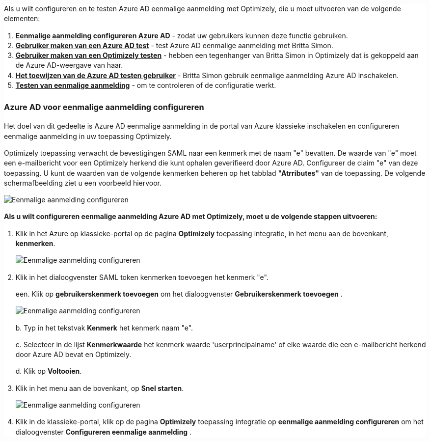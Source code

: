 Als u wilt configureren en te testen Azure AD eenmalige aanmelding met Optimizely, die u moet uitvoeren van de volgende elementen:

1. **[Eenmalige aanmelding configureren Azure AD](#configuring-azure-ad-single-single-sign-on)** - zodat uw gebruikers kunnen deze functie gebruiken.
2. **[Gebruiker maken van een Azure AD test](#creating-an-azure-ad-test-user)** - test Azure AD eenmalige aanmelding met Britta Simon.
4. **[Gebruiker maken van een Optimizely testen](#creating-an-optimizely-test-user)** - hebben een tegenhanger van Britta Simon in Optimizely dat is gekoppeld aan de Azure AD-weergave van haar.
5. **[Het toewijzen van de Azure AD testen gebruiker](#assigning-the-azure-ad-test-user)** - Britta Simon gebruik eenmalige aanmelding Azure AD inschakelen.
5. **[Testen van eenmalige aanmelding](#testing-single-sign-on)** - om te controleren of de configuratie werkt.

### <a name="configuring-azure-ad-single-sign-on"></a>Azure AD voor eenmalige aanmelding configureren

Het doel van dit gedeelte is Azure AD eenmalige aanmelding in de portal van Azure klassieke inschakelen en configureren eenmalige aanmelding in uw toepassing Optimizely.

Optimizely toepassing verwacht de bevestigingen SAML naar een kenmerk met de naam "e" bevatten. De waarde van "e" moet een e-mailbericht voor een Optimizely herkend die kunt ophalen geverifieerd door Azure AD. Configureer de claim "e" van deze toepassing. U kunt de waarden van de volgende kenmerken beheren op het tabblad **"Atrributes"** van de toepassing. De volgende schermafbeelding ziet u een voorbeeld hiervoor. 


![Eenmalige aanmelding configureren](./media/active-directory-saas-optimizely-tutorial/tutorial_optimizely_03.png) 


**Als u wilt configureren eenmalige aanmelding Azure AD met Optimizely, moet u de volgende stappen uitvoeren:**

1. Klik in het Azure op klassieke-portal op de pagina **Optimizely** toepassing integratie, in het menu aan de bovenkant, **kenmerken**.
     
    ![Eenmalige aanmelding configureren][5]

2. Klik in het dialoogvenster SAML token kenmerken toevoegen het kenmerk "e".

    een. Klik op **gebruikerskenmerk toevoegen** om het dialoogvenster **Gebruikerskenmerk toevoegen** . 
    
    ![Eenmalige aanmelding configureren](./media/active-directory-saas-optimizely-tutorial/tutorial_optimizely_05.png)

    b. Typ in het tekstvak **Kenmerk** het kenmerk naam "e".

    c. Selecteer in de lijst **Kenmerkwaarde** het kenmerk waarde 'userprincipalname' of elke waarde die een e-mailbericht herkend door Azure AD bevat en Optimizely.

    d. Klik op **Voltooien**.
3. Klik in het menu aan de bovenkant, op **Snel starten**.

    ![Eenmalige aanmelding configureren][6]
4. Klik in de klassieke-portal, klik op de pagina **Optimizely** toepassing integratie op **eenmalige aanmelding configureren** om het dialoogvenster **Configureren eenmalige aanmelding** .


[1]: ./media/active-directory-saas-optimizely-tutorial/tutorial_general_01.png
[2]: ./media/active-directory-saas-optimizely-tutorial/tutorial_general_02.png
[3]: ./media/active-directory-saas-optimizely-tutorial/tutorial_general_03.png
[4]: ./media/active-directory-saas-optimizely-tutorial/tutorial_general_04.png
[5]: ./media/active-directory-saas-optimizely-tutorial/tutorial_general_05.png
[6]: ./media/active-directory-saas-optimizely-tutorial/tutorial_general_06.png
[7]:  ./media/active-directory-saas-optimizely-tutorial/tutorial_general_050.png
[10]: ./media/active-directory-saas-optimizely-tutorial/tutorial_general_060.png
[11]: ./media/active-directory-saas-optimizely-tutorial/tutorial_general_070.png
[20]: ./media/active-directory-saas-optimizely-tutorial/tutorial_general_100.png
[200]: ./media/active-directory-saas-optimizely-tutorial/tutorial_general_200.png
[201]: ./media/active-directory-saas-optimizely-tutorial/tutorial_general_201.png
[203]: ./media/active-directory-saas-optimizely-tutorial/tutorial_general_203.png
[204]: ./media/active-directory-saas-optimizely-tutorial/tutorial_general_204.png
[205]: ./media/active-directory-saas-optimizely-tutorial/tutorial_general_205.png